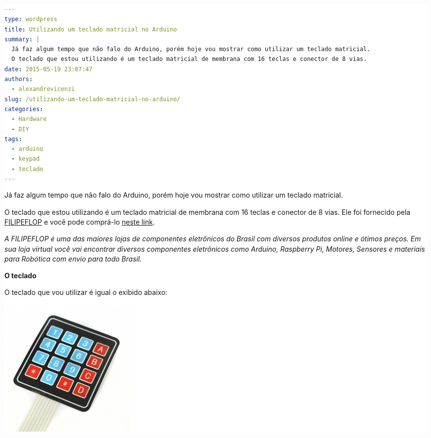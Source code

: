 ```yaml
---
type: wordpress
title: Utilizando um teclado matricial no Arduino
summary: |
  Já faz algum tempo que não falo do Arduino, porém hoje vou mostrar como utilizar um teclado matricial.
  O teclado que estou utilizando é um teclado matricial de membrana com 16 teclas e conector de 8 vias.
date: 2015-05-19 23:07:47
authors:
  - alexandrevicenzi
slug: /utilizando-um-teclado-matricial-no-arduino/
categories:
  - Hardware
  - DIY
tags:
  - arduino
  - keypad
  - teclado
---
```


Já faz algum tempo que não falo do Arduino, porém hoje vou mostrar como utilizar um teclado matricial.

O teclado que estou utilizando é um teclado matricial de membrana com 16 teclas e conector de 8 vias. Ele foi fornecido pela <a href="http://www.filipeflop.com/?utm_source=Blog&utm_medium=PostTeclado&utm_campaign=ButecoOpenSource" target="_blank">FILIPEFLOP</a> e você pode comprá-lo <a href="http://www.filipeflop.com/pd-6b55a-teclado-matricial-de-membrana.html?utm_source=Blog&utm_medium=PostTeclado&utm_campaign=ButecoOpenSource" target="_blank">neste link</a>.

<em>A FILIPEFLOP é uma das maiores lojas de componentes eletrônicos do Brasil com diversos produtos online e ótimos preços. Em sua loja virtual você vai encontrar diversos componentes eletrônicos como Arduino, Raspberry Pi, Motores, Sensores e materiais para Robótica com envio para todo Brasil.</em>

<strong>O teclado</strong>

O teclado que vou utilizar é igual o exibido abaixo:

<a href="/images/wp-content/uploads/2015/05/teclado_matricial.jpg" target="_blank">
<img class="aligncenter" src="/images/wp-content/uploads/2015/05/teclado_matricial.jpg" alt="" width="30%" height="30%" />